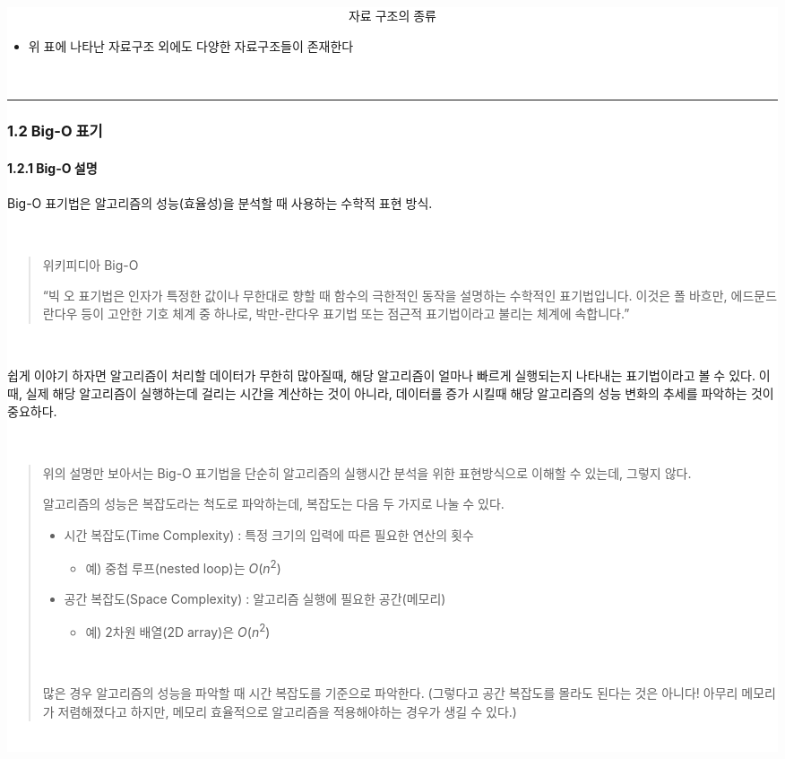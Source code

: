 <p align='center'>자료 구조의 종류</p>

* 위 표에 나타난 자료구조 외에도 다양한 자료구조들이 존재한다

<br>

---

### 1.2 Big-O 표기

#### 1.2.1 Big-O 설명

Big-O 표기법은 알고리즘의 성능(효율성)을 분석할 때 사용하는 수학적 표현 방식.

<br>

> 위키피디아 Big-O
>
> “빅 오 표기법은 인자가 특정한 값이나 무한대로 향할 때 함수의 극한적인 동작을 설명하는 수학적인 표기법입니다. 이것은 폴 바흐만, 에드문드 란다우 등이 고안한 기호 체계 중 하나로, 박만-란다우 표기법 또는 점근적 표기법이라고 불리는 체계에 속합니다.”

<br>

쉽게 이야기 하자면 알고리즘이 처리할 데이터가 무한히 많아질때, 해당 알고리즘이 얼마나 빠르게 실행되는지 나타내는 표기법이라고 볼 수 있다. 이때, 실제 해당 알고리즘이 실행하는데 걸리는 시간을 계산하는 것이 아니라, 데이터를 증가 시킬때 해당 알고리즘의 성능 변화의 추세를 파악하는 것이 중요하다.

<br>

> 위의 설명만 보아서는 Big-O 표기법을 단순히 알고리즘의 실행시간 분석을 위한 표현방식으로 이해할 수 있는데, 그렇지 않다.
>
> 알고리즘의 성능은 복잡도라는 척도로 파악하는데, 복잡도는 다음 두 가지로 나눌 수 있다.
>
> * 시간 복잡도(Time Complexity) : 특정 크기의 입력에 따른 필요한 연산의 횟수
>   * 예) 중첩 루프(nested loop)는 $O(n^2)$
>
> 
>
> * 공간 복잡도(Space Complexity) : 알고리즘 실행에 필요한 공간(메모리)
>   * 예) 2차원 배열(2D array)은 $O(n^2)$ 
>
> <br>
>
> 많은 경우 알고리즘의 성능을 파악할 때 시간 복잡도를 기준으로 파악한다. (그렇다고 공간 복잡도를 몰라도 된다는 것은 아니다! 아무리 메모리가 저렴해졌다고 하지만, 메모리 효율적으로 알고리즘을 적용해야하는 경우가 생길 수 있다.)

<br>
